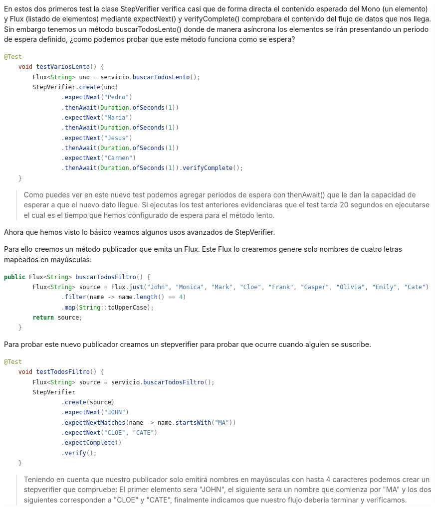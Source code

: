 En estos dos primeros test la clase StepVerifier verifica casi que de forma directa el contenido esperado del Mono (un elemento) y Flux (listado de elementos) mediante expectNext() y verifyComplete() comprobara el contenido del flujo de datos que nos llega. Sin embargo tenemos un método buscarTodosLento() donde de manera asíncrona los elementos se irán presentando un periodo de espera definido, ¿como podemos probar que este método funciona como se espera?

```java
@Test
    void testVariosLento() {
        Flux<String> uno = servicio.buscarTodosLento();
        StepVerifier.create(uno)
                .expectNext("Pedro")
                .thenAwait(Duration.ofSeconds(1))
                .expectNext("Maria")
                .thenAwait(Duration.ofSeconds(1))
                .expectNext("Jesus")
                .thenAwait(Duration.ofSeconds(1))
                .expectNext("Carmen")
                .thenAwait(Duration.ofSeconds(1)).verifyComplete();
    }
 ```
 
>Como puedes ver en este nuevo test podemos agregar periodos de espera con thenAwait() que le dan la capacidad de esperar a que el nuevo dato llegue. Si ejecutas los test anteriores evidenciaras que el test tarda 20 segundos en ejecutarse el cual es el tiempo que hemos configurado de espera para el método lento.

Ahora que hemos visto lo básico veamos algunos usos avanzados de StepVerifier.

Para ello creemos un método publicador que emita un Flux. Este Flux lo crearemos genere solo nombres de cuatro letras mapeados en mayúsculas:

```java
public Flux<String> buscarTodosFiltro() {
        Flux<String> source = Flux.just("John", "Monica", "Mark", "Cloe", "Frank", "Casper", "Olivia", "Emily", "Cate")
                .filter(name -> name.length() == 4)
                .map(String::toUpperCase);
        return source;
    }
```

Para probar este nuevo publicador creamos un stepverifier para probar que ocurre cuando alguien se suscribe.

```java
@Test
    void testTodosFiltro() {
        Flux<String> source = servicio.buscarTodosFiltro();
        StepVerifier
                .create(source)
                .expectNext("JOHN")
                .expectNextMatches(name -> name.startsWith("MA"))
                .expectNext("CLOE", "CATE")
                .expectComplete()
                .verify();
    }
```
> Teniendo en cuenta que nuestro publicador solo emitirá nombres en mayúsculas con hasta 4 caracteres podemos crear un stepverifier que compruebe: El primer elemento sera "JOHN", el siguiente sera un nombre que comienza por "MA" y los dos siguientes corresponden a "CLOE" y "CATE", finalmente indicamos que nuestro flujo debería terminar y verificamos.
